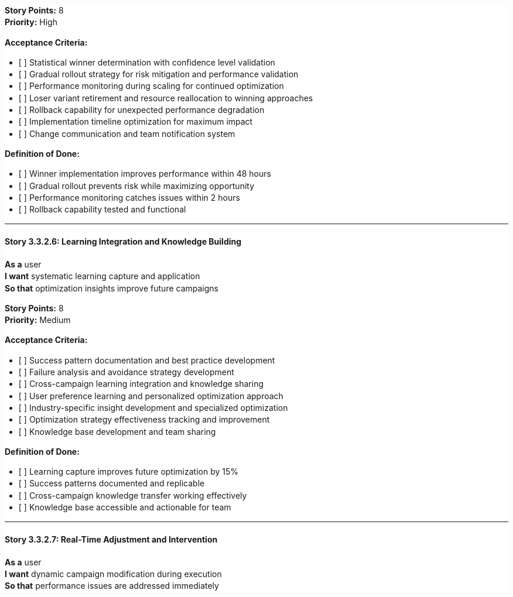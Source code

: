 **Story Points:** 8  
 **Priority:** High

**Acceptance Criteria:**

* \[ \] Statistical winner determination with confidence level validation  
* \[ \] Gradual rollout strategy for risk mitigation and performance validation  
* \[ \] Performance monitoring during scaling for continued optimization  
* \[ \] Loser variant retirement and resource reallocation to winning approaches  
* \[ \] Rollback capability for unexpected performance degradation  
* \[ \] Implementation timeline optimization for maximum impact  
* \[ \] Change communication and team notification system

**Definition of Done:**

* \[ \] Winner implementation improves performance within 48 hours  
* \[ \] Gradual rollout prevents risk while maximizing opportunity  
* \[ \] Performance monitoring catches issues within 2 hours  
* \[ \] Rollback capability tested and functional

---

#### **Story 3.3.2.6: Learning Integration and Knowledge Building**

**As a** user  
 **I want** systematic learning capture and application  
 **So that** optimization insights improve future campaigns

**Story Points:** 8  
 **Priority:** Medium

**Acceptance Criteria:**

* \[ \] Success pattern documentation and best practice development  
* \[ \] Failure analysis and avoidance strategy development  
* \[ \] Cross-campaign learning integration and knowledge sharing  
* \[ \] User preference learning and personalized optimization approach  
* \[ \] Industry-specific insight development and specialized optimization  
* \[ \] Optimization strategy effectiveness tracking and improvement  
* \[ \] Knowledge base development and team sharing

**Definition of Done:**

* \[ \] Learning capture improves future optimization by 15%  
* \[ \] Success patterns documented and replicable  
* \[ \] Cross-campaign knowledge transfer working effectively  
* \[ \] Knowledge base accessible and actionable for team

---

#### **Story 3.3.2.7: Real-Time Adjustment and Intervention**

**As a** user  
 **I want** dynamic campaign modification during execution  
 **So that** performance issues are addressed immediately

